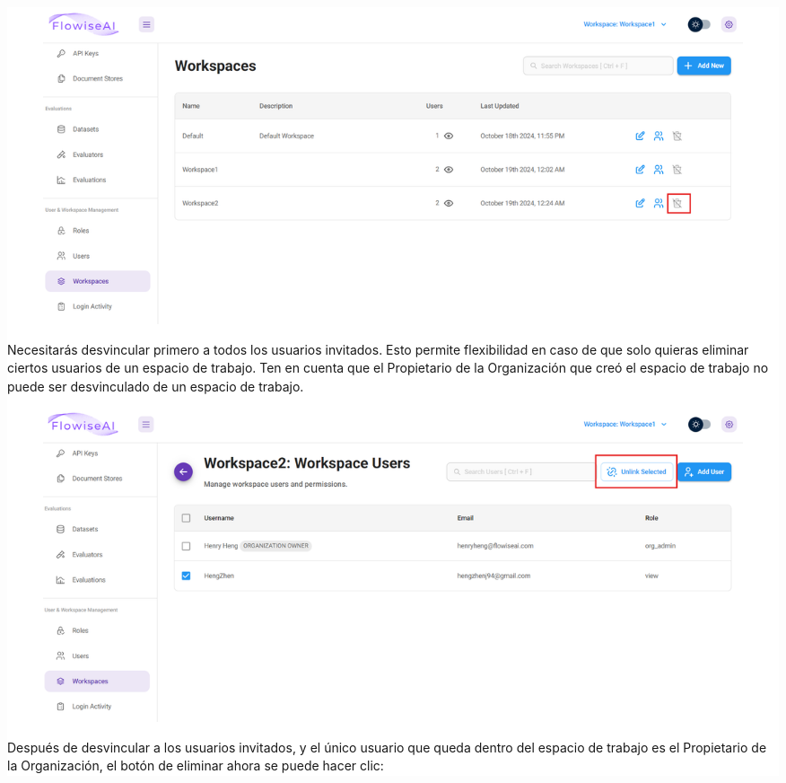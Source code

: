 <figure><img src="../.gitbook/assets/image (21).png" alt=""><figcaption></figcaption></figure>

Necesitarás desvincular primero a todos los usuarios invitados. Esto permite flexibilidad en caso de que solo quieras eliminar ciertos usuarios de un espacio de trabajo. Ten en cuenta que el Propietario de la Organización que creó el espacio de trabajo no puede ser desvinculado de un espacio de trabajo.

<figure><img src="../.gitbook/assets/image (22).png" alt=""><figcaption></figcaption></figure>

Después de desvincular a los usuarios invitados, y el único usuario que queda dentro del espacio de trabajo es el Propietario de la Organización, el botón de eliminar ahora se puede hacer clic:
